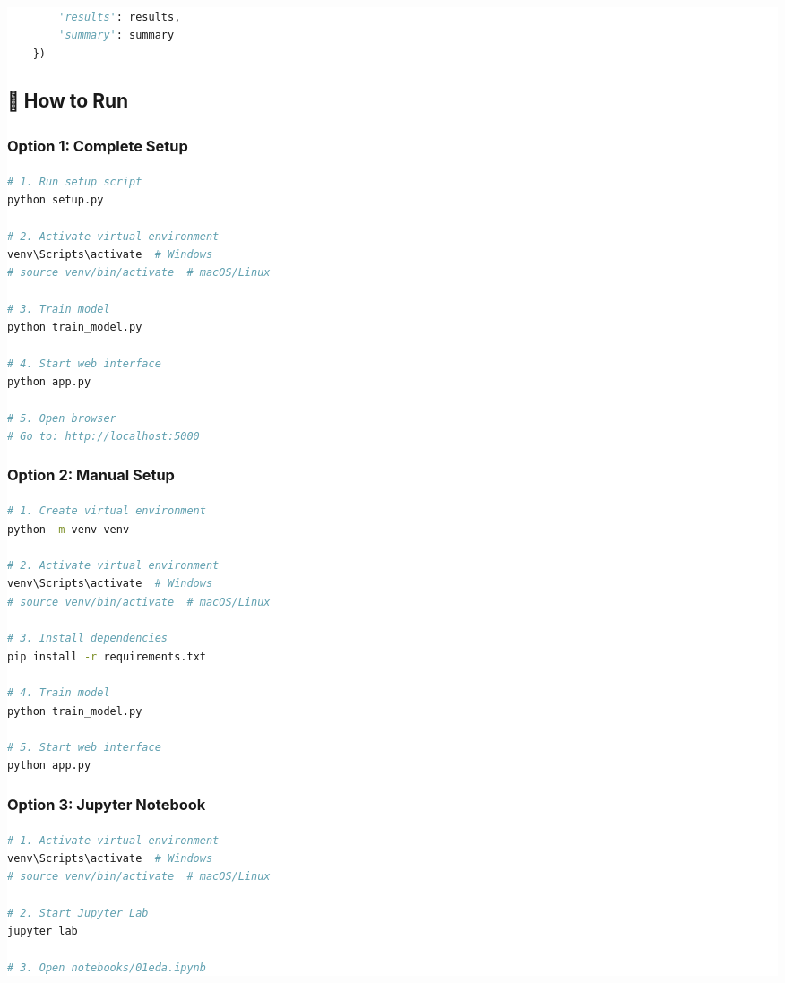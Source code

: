 ```python
        'results': results,
        'summary': summary
    })
```

## 🚀 How to Run

### Option 1: Complete Setup
```bash
# 1. Run setup script
python setup.py

# 2. Activate virtual environment
venv\Scripts\activate  # Windows
# source venv/bin/activate  # macOS/Linux

# 3. Train model
python train_model.py

# 4. Start web interface
python app.py

# 5. Open browser
# Go to: http://localhost:5000
```

### Option 2: Manual Setup
```bash
# 1. Create virtual environment
python -m venv venv

# 2. Activate virtual environment
venv\Scripts\activate  # Windows
# source venv/bin/activate  # macOS/Linux

# 3. Install dependencies
pip install -r requirements.txt

# 4. Train model
python train_model.py

# 5. Start web interface
python app.py
```

### Option 3: Jupyter Notebook
```bash
# 1. Activate virtual environment
venv\Scripts\activate  # Windows
# source venv/bin/activate  # macOS/Linux

# 2. Start Jupyter Lab
jupyter lab

# 3. Open notebooks/01eda.ipynb
```
